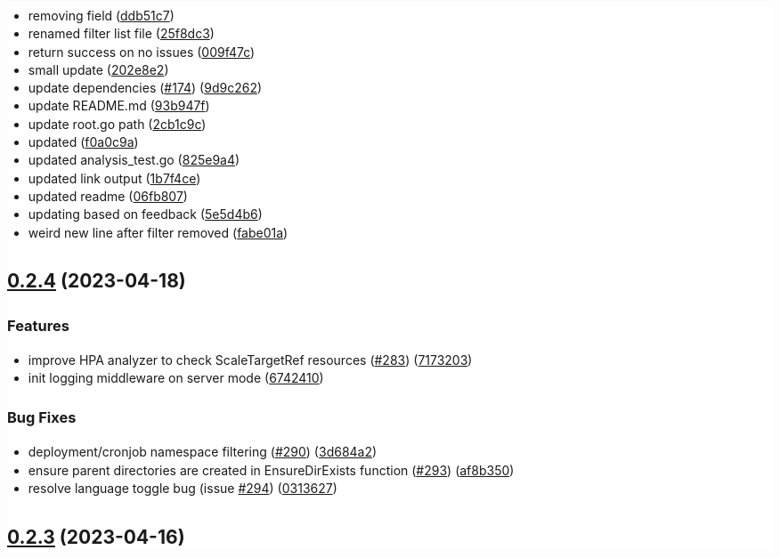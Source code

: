 * removing field ([ddb51c7](https://github.com/patrickpichler/k8sgpt/commit/ddb51c7af470044a8514ed013b44cc135e4c0f10))
* renamed filter list file ([25f8dc3](https://github.com/patrickpichler/k8sgpt/commit/25f8dc390cccd66965993f464351e671af11f8ac))
* return success on no issues ([009f47c](https://github.com/patrickpichler/k8sgpt/commit/009f47c8e8ee6d3ce9b36110c36edae97690c949))
* small update ([202e8e2](https://github.com/patrickpichler/k8sgpt/commit/202e8e2977422b2b4506a80dc9b76a392c5457eb))
* update dependencies ([#174](https://github.com/patrickpichler/k8sgpt/issues/174)) ([9d9c262](https://github.com/patrickpichler/k8sgpt/commit/9d9c26214fbb4c4faba7ef85f2204bc961396de8))
* update README.md ([93b947f](https://github.com/patrickpichler/k8sgpt/commit/93b947f261e401c10dde6dc1854e6e22187437d6))
* update root.go path ([2cb1c9c](https://github.com/patrickpichler/k8sgpt/commit/2cb1c9c150d052bb3942d9f62ded9d54b0e1873e))
* updated ([f0a0c9a](https://github.com/patrickpichler/k8sgpt/commit/f0a0c9aebf627d65b0192ba3d0786cefd81e1fef))
* updated analysis_test.go ([825e9a4](https://github.com/patrickpichler/k8sgpt/commit/825e9a43bd3ab7aa3ea52f315993cd778ea039e3))
* updated link output ([1b7f4ce](https://github.com/patrickpichler/k8sgpt/commit/1b7f4ce44a499e5389aec42fdee00bfa81ef0888))
* updated readme ([06fb807](https://github.com/patrickpichler/k8sgpt/commit/06fb8073dc5b0b5bd9f8d115d9ec206ab238d68f))
* updating based on feedback ([5e5d4b6](https://github.com/patrickpichler/k8sgpt/commit/5e5d4b6de160dc7533067e1c0d8403c3faac1a9f))
* weird new line after filter removed ([fabe01a](https://github.com/patrickpichler/k8sgpt/commit/fabe01aa019f1db45ed2ff780f0d6d63297b230b))

## [0.2.4](https://github.com/k8sgpt-ai/k8sgpt/compare/v0.2.3...v0.2.4) (2023-04-18)


### Features

* improve HPA analyzer to check ScaleTargetRef resources  ([#283](https://github.com/k8sgpt-ai/k8sgpt/issues/283)) ([7173203](https://github.com/k8sgpt-ai/k8sgpt/commit/71732037fa40071cef0c2bc143736019d75eac86))
* init logging middleware on server mode ([6742410](https://github.com/k8sgpt-ai/k8sgpt/commit/6742410025d5e99c60045bb314730799f0e1e5ce))


### Bug Fixes

* deployment/cronjob namespace filtering ([#290](https://github.com/k8sgpt-ai/k8sgpt/issues/290)) ([3d684a2](https://github.com/k8sgpt-ai/k8sgpt/commit/3d684a2af7a9e1821bdb8b1bd6e85867b800d3ee))
* ensure parent directories are created in EnsureDirExists function ([#293](https://github.com/k8sgpt-ai/k8sgpt/issues/293)) ([af8b350](https://github.com/k8sgpt-ai/k8sgpt/commit/af8b350520d1a187a199482dd338db0086118db8))
* resolve language toggle bug (issue [#294](https://github.com/k8sgpt-ai/k8sgpt/issues/294)) ([0313627](https://github.com/k8sgpt-ai/k8sgpt/commit/03136278486ba12e3352580b317b9e63fa3a80f0))

## [0.2.3](https://github.com/k8sgpt-ai/k8sgpt/compare/v0.2.2...v0.2.3) (2023-04-16)
